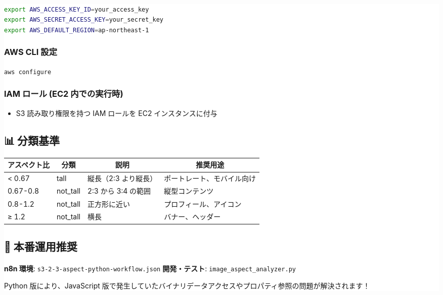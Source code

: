 ```bash
export AWS_ACCESS_KEY_ID=your_access_key
export AWS_SECRET_ACCESS_KEY=your_secret_key
export AWS_DEFAULT_REGION=ap-northeast-1
```

### **AWS CLI 設定**

```bash
aws configure
```

### **IAM ロール** (EC2 内での実行時)

- S3 読み取り権限を持つ IAM ロールを EC2 インスタンスに付与

## 📊 分類基準

| アスペクト比 | 分類     | 説明                 | 推奨用途                   |
| ------------ | -------- | -------------------- | -------------------------- |
| < 0.67       | tall     | 縦長（2:3 より縦長） | ポートレート、モバイル向け |
| 0.67-0.8     | not_tall | 2:3 から 3:4 の範囲  | 縦型コンテンツ             |
| 0.8-1.2      | not_tall | 正方形に近い         | プロフィール、アイコン     |
| ≥ 1.2        | not_tall | 横長                 | バナー、ヘッダー           |

## 🚀 本番運用推奨

**n8n 環境**: `s3-2-3-aspect-python-workflow.json`
**開発・テスト**: `image_aspect_analyzer.py`

Python 版により、JavaScript 版で発生していたバイナリデータアクセスやプロパティ参照の問題が解決されます！
